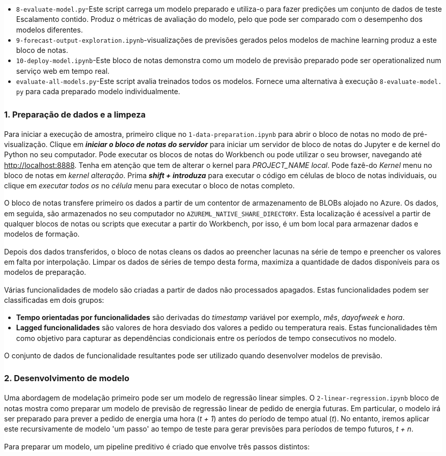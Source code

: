 - `8-evaluate-model.py`-Este script carrega um modelo preparado e utiliza-o para fazer predições um conjunto de dados de teste Escalamento contido. Produz o métricas de avaliação do modelo, pelo que pode ser comparado com o desempenho dos modelos diferentes.
- `9-forecast-output-exploration.ipynb`-visualizações de previsões gerados pelos modelos de machine learning produz a este bloco de notas.
- `10-deploy-model.ipynb`-Este bloco de notas demonstra como um modelo de previsão preparado pode ser operationalized num serviço web em tempo real.
- `evaluate-all-models.py`-Este script avalia treinados todos os modelos. Fornece uma alternativa à execução `8-evaluate-model.py` para cada preparado modelo individualmente.

### <a name="1-data-preparation-and-cleaning"></a>1. Preparação de dados e a limpeza

Para iniciar a execução de amostra, primeiro clique no `1-data-preparation.ipynb` para abrir o bloco de notas no modo de pré-visualização. Clique em ***iniciar o bloco de notas do servidor*** para iniciar um servidor de bloco de notas do Jupyter e de kernel do Python no seu computador. Pode executar os blocos de notas do Workbench ou pode utilizar o seu browser, navegando até [http://localhost:8888](http://localhost:8888). Tenha em atenção que tem de alterar o kernel para *PROJECT_NAME local*. Pode fazê-do *Kernel* menu no bloco de notas em *kernel alteração*. Prima ***shift + introduza*** para executar o código em células de bloco de notas individuais, ou clique em *executar todos os* no *célula* menu para executar o bloco de notas completo.

O bloco de notas transfere primeiro os dados a partir de um contentor de armazenamento de BLOBs alojado no Azure. Os dados, em seguida, são armazenados no seu computador no `AZUREML_NATIVE_SHARE_DIRECTORY`. Esta localização é acessível a partir de qualquer blocos de notas ou scripts que executar a partir do Workbench, por isso, é um bom local para armazenar dados e modelos de formação.

Depois dos dados transferidos, o bloco de notas cleans os dados ao preencher lacunas na série de tempo e preencher os valores em falta por interpolação. Limpar os dados de séries de tempo desta forma, maximiza a quantidade de dados disponíveis para os modelos de preparação.

Várias funcionalidades de modelo são criadas a partir de dados não processados apagados. Estas funcionalidades podem ser classificadas em dois grupos:

- **Tempo orientadas por funcionalidades** são derivadas do *timestamp* variável por exemplo, *mês*, *dayofweek* e *hora*.
- **Lagged funcionalidades** são valores de hora desviado dos valores a pedido ou temperatura reais. Estas funcionalidades têm como objetivo para capturar as dependências condicionais entre os períodos de tempo consecutivos no modelo.

O conjunto de dados de funcionalidade resultantes pode ser utilizado quando desenvolver modelos de previsão.

### <a name="2-model-development"></a>2. Desenvolvimento de modelo

Uma abordagem de modelação primeiro pode ser um modelo de regressão linear simples. O `2-linear-regression.ipynb` bloco de notas mostra como preparar um modelo de previsão de regressão linear de pedido de energia futuras. Em particular, o modelo irá ser preparado para prever a pedido de energia uma hora (*t + 1*) antes do período de tempo atual (*t*). No entanto, iremos aplicar este recursivamente de modelo 'um passo' ao tempo de teste para gerar previsões para períodos de tempo futuros, *t + n*.

Para preparar um modelo, um pipeline preditivo é criado que envolve três passos distintos:
